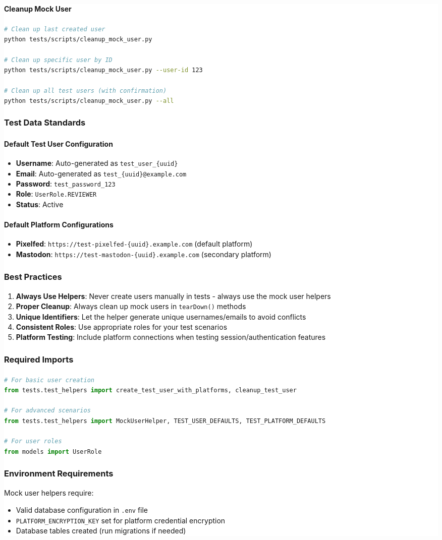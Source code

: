 #### Cleanup Mock User
```bash
# Clean up last created user
python tests/scripts/cleanup_mock_user.py

# Clean up specific user by ID
python tests/scripts/cleanup_mock_user.py --user-id 123

# Clean up all test users (with confirmation)
python tests/scripts/cleanup_mock_user.py --all
```

### Test Data Standards

#### Default Test User Configuration
- **Username**: Auto-generated as `test_user_{uuid}`
- **Email**: Auto-generated as `test_{uuid}@example.com`
- **Password**: `test_password_123`
- **Role**: `UserRole.REVIEWER`
- **Status**: Active

#### Default Platform Configurations
- **Pixelfed**: `https://test-pixelfed-{uuid}.example.com` (default platform)
- **Mastodon**: `https://test-mastodon-{uuid}.example.com` (secondary platform)

### Best Practices

1. **Always Use Helpers**: Never create users manually in tests - always use the mock user helpers
2. **Proper Cleanup**: Always clean up mock users in `tearDown()` methods
3. **Unique Identifiers**: Let the helper generate unique usernames/emails to avoid conflicts
4. **Consistent Roles**: Use appropriate roles for your test scenarios
5. **Platform Testing**: Include platform connections when testing session/authentication features

### Required Imports

```python
# For basic user creation
from tests.test_helpers import create_test_user_with_platforms, cleanup_test_user

# For advanced scenarios
from tests.test_helpers import MockUserHelper, TEST_USER_DEFAULTS, TEST_PLATFORM_DEFAULTS

# For user roles
from models import UserRole
```

### Environment Requirements

Mock user helpers require:
- Valid database configuration in `.env` file
- `PLATFORM_ENCRYPTION_KEY` set for platform credential encryption
- Database tables created (run migrations if needed)
